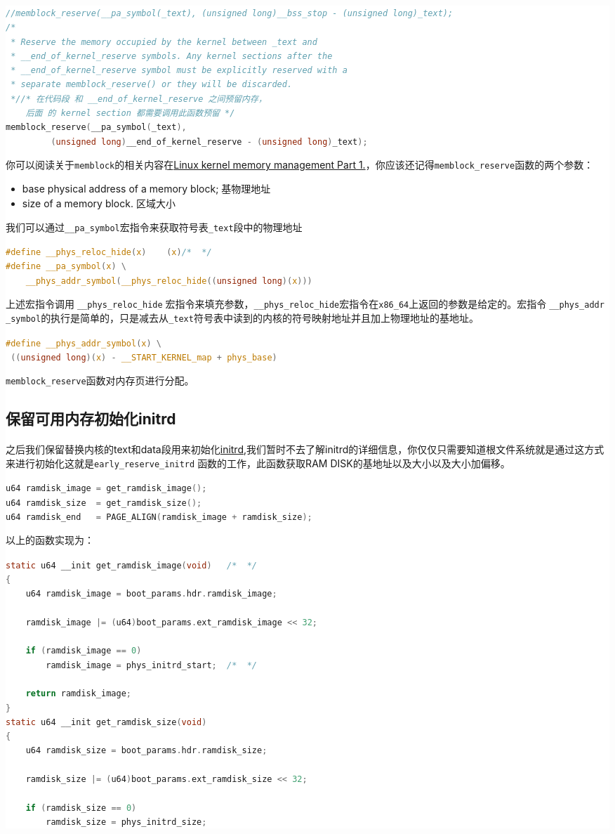 ```C
//memblock_reserve(__pa_symbol(_text), (unsigned long)__bss_stop - (unsigned long)_text);
/*
 * Reserve the memory occupied by the kernel between _text and
 * __end_of_kernel_reserve symbols. Any kernel sections after the
 * __end_of_kernel_reserve symbol must be explicitly reserved with a
 * separate memblock_reserve() or they will be discarded.
 *//* 在代码段 和 __end_of_kernel_reserve 之间预留内存，
    后面 的 kernel section 都需要调用此函数预留 */
memblock_reserve(__pa_symbol(_text),
		 (unsigned long)__end_of_kernel_reserve - (unsigned long)_text);
```

你可以阅读关于`memblock`的相关内容在[Linux kernel memory management Part 1.](http://xinqiu.gitbooks.io/linux-insides-cn/content/MM/linux-mm-1.html)，你应该还记得`memblock_reserve`函数的两个参数：

* base physical address of a memory block; 基物理地址
* size of a memory block. 区域大小


我们可以通过`__pa_symbol`宏指令来获取符号表`_text`段中的物理地址

```C
#define __phys_reloc_hide(x)	(x)/*  */
#define __pa_symbol(x) \
	__phys_addr_symbol(__phys_reloc_hide((unsigned long)(x)))
```

上述宏指令调用 `__phys_reloc_hide` 宏指令来填充参数，`__phys_reloc_hide`宏指令在`x86_64`上返回的参数是给定的。宏指令 `__phys_addr_symbol`的执行是简单的，只是减去从`_text`符号表中读到的内核的符号映射地址并且加上物理地址的基地址。

```C
#define __phys_addr_symbol(x) \
 ((unsigned long)(x) - __START_KERNEL_map + phys_base)
```

`memblock_reserve`函数对内存页进行分配。


保留可用内存初始化initrd
---------------------------------------------------------------------------------

之后我们保留替换内核的text和data段用来初始化[initrd](http://en.wikipedia.org/wiki/Initrd),我们暂时不去了解initrd的详细信息，你仅仅只需要知道根文件系统就是通过这方式来进行初始化这就是`early_reserve_initrd` 函数的工作，此函数获取RAM DISK的基地址以及大小以及大小加偏移。

```C
u64 ramdisk_image = get_ramdisk_image();
u64 ramdisk_size  = get_ramdisk_size();
u64 ramdisk_end   = PAGE_ALIGN(ramdisk_image + ramdisk_size);
```
以上的函数实现为：
```c
static u64 __init get_ramdisk_image(void)   /*  */
{
	u64 ramdisk_image = boot_params.hdr.ramdisk_image;

	ramdisk_image |= (u64)boot_params.ext_ramdisk_image << 32;

	if (ramdisk_image == 0)
		ramdisk_image = phys_initrd_start;  /*  */

	return ramdisk_image;
}
static u64 __init get_ramdisk_size(void)
{
	u64 ramdisk_size = boot_params.hdr.ramdisk_size;

	ramdisk_size |= (u64)boot_params.ext_ramdisk_size << 32;

	if (ramdisk_size == 0)
		ramdisk_size = phys_initrd_size;
```